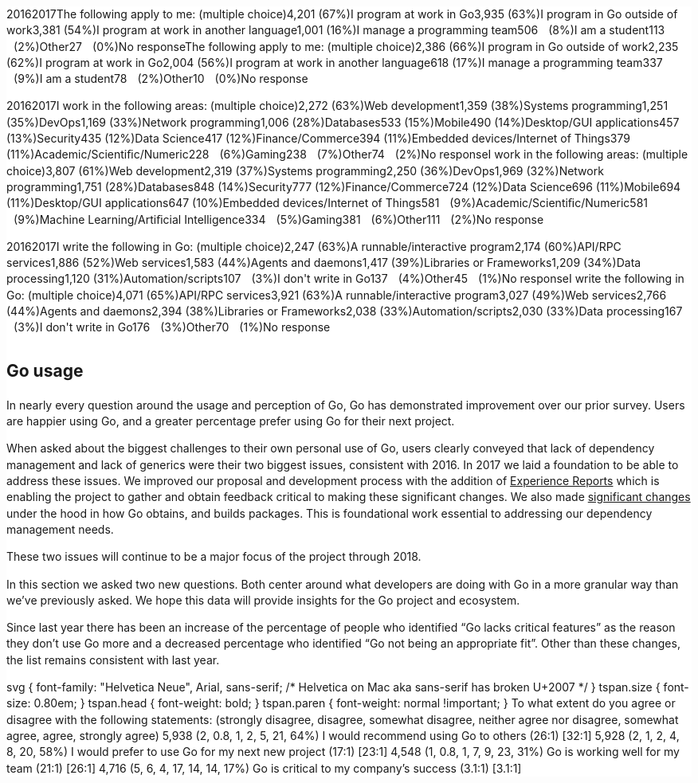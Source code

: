 20162017The following apply to me: (multiple choice)4,201 (67%)I program at work in Go3,935 (63%)I program in Go outside of work3,381 (54%)I program at work in another language1,001 (16%)I manage a programming team506  (8%)I am a student113  (2%)Other27  (0%)No responseThe following apply to me: (multiple choice)2,386 (66%)I program in Go outside of work2,235 (62%)I program at work in Go2,004 (56%)I program at work in another language618 (17%)I manage a programming team337  (9%)I am a student78  (2%)Other10  (0%)No response

20162017I work in the following areas: (multiple choice)2,272 (63%)Web development1,359 (38%)Systems programming1,251 (35%)DevOps1,169 (33%)Network programming1,006 (28%)Databases533 (15%)Mobile490 (14%)Desktop/GUI applications457 (13%)Security435 (12%)Data Science417 (12%)Finance/Commerce394 (11%)Embedded devices/Internet of Things379 (11%)Academic/Scientiﬁc/Numeric228  (6%)Gaming238  (7%)Other74  (2%)No responseI work in the following areas: (multiple choice)3,807 (61%)Web development2,319 (37%)Systems programming2,250 (36%)DevOps1,969 (32%)Network programming1,751 (28%)Databases848 (14%)Security777 (12%)Finance/Commerce724 (12%)Data Science696 (11%)Mobile694 (11%)Desktop/GUI applications647 (10%)Embedded devices/Internet of Things581  (9%)Academic/Scientiﬁc/Numeric581  (9%)Machine Learning/Artiﬁcial Intelligence334  (5%)Gaming381  (6%)Other111  (2%)No response

20162017I write the following in Go: (multiple choice)2,247 (63%)A runnable/interactive program2,174 (60%)API/RPC services1,886 (52%)Web services1,583 (44%)Agents and daemons1,417 (39%)Libraries or Frameworks1,209 (34%)Data processing1,120 (31%)Automation/scripts107  (3%)I don't write in Go137  (4%)Other45  (1%)No responseI write the following in Go: (multiple choice)4,071 (65%)API/RPC services3,921 (63%)A runnable/interactive program3,027 (49%)Web services2,766 (44%)Agents and daemons2,394 (38%)Libraries or Frameworks2,038 (33%)Automation/scripts2,030 (33%)Data processing167  (3%)I don't write in Go176  (3%)Other70  (1%)No response

## Go usage

In nearly every question around the usage and perception of Go, Go has demonstrated improvement over our prior survey. Users are happier using Go, and a greater percentage prefer using Go for their next project.

When asked about the biggest challenges to their own personal use of Go, users clearly conveyed that lack of dependency management and lack of generics were their two biggest issues, consistent with 2016. In 2017 we laid a foundation to be able to address these issues. We improved our proposal and development process with the addition of [Experience Reports](https://go.dev/wiki/ExperienceReports) which is enabling the project to gather and obtain feedback critical to making these significant changes. We also made [significant changes](https://go.dev/doc/go1.10#build) under the hood in how Go obtains, and builds packages. This is foundational work essential to addressing our dependency management needs.

These two issues will continue to be a major focus of the project through 2018.

In this section we asked two new questions. Both center around what developers are doing with Go in a more granular way than we’ve previously asked. We hope this data will provide insights for the Go project and ecosystem.

Since last year there has been an increase of the percentage of people who identified “Go lacks critical features” as the reason they don’t use Go more and a decreased percentage who identified “Go not being an appropriate fit”. Other than these changes, the list remains consistent with last year.

svg { font-family: "Helvetica Neue", Arial, sans-serif; /\* Helvetica on Mac aka sans-serif has broken U+2007 \*/ } tspan.size { font-size: 0.80em; } tspan.head { font-weight: bold; } tspan.paren { font-weight: normal !important; } To what extent do you agree or disagree with the following statements: (strongly disagree, disagree, somewhat disagree, neither agree nor disagree, somewhat agree, agree, strongly agree) 5,938 (2, 0.8, 1, 2, 5, 21, 64%) I would recommend using Go to others (26:1) \[32:1\] 5,928 (2, 1, 2, 4, 8, 20, 58%) I would prefer to use Go for my next new project (17:1) \[23:1\] 4,548 (1, 0.8, 1, 7, 9, 23, 31%) Go is working well for my team (21:1) \[26:1\] 4,716 (5, 6, 4, 17, 14, 14, 17%) Go is critical to my company’s success (3.1:1) \[3.1:1\]
